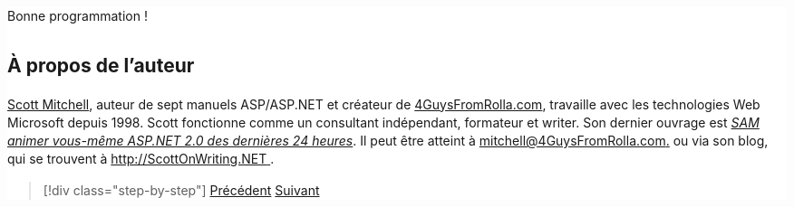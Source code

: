 Bonne programmation !

## <a name="about-the-author"></a>À propos de l’auteur

[Scott Mitchell](http://www.4guysfromrolla.com/ScottMitchell.shtml), auteur de sept manuels ASP/ASP.NET et créateur de [4GuysFromRolla.com](http://www.4guysfromrolla.com), travaille avec les technologies Web Microsoft depuis 1998. Scott fonctionne comme un consultant indépendant, formateur et writer. Son dernier ouvrage est [ *SAM animer vous-même ASP.NET 2.0 des dernières 24 heures*](https://www.amazon.com/exec/obidos/ASIN/0672327384/4guysfromrollaco). Il peut être atteint à [ mitchell@4GuysFromRolla.com.](mailto:mitchell@4GuysFromRolla.com) ou via son blog, qui se trouvent à [ http://ScottOnWriting.NET ](http://ScottOnWriting.NET).

> [!div class="step-by-step"]
> [Précédent](adding-client-side-confirmation-when-deleting-cs.md)
> [Suivant](an-overview-of-inserting-updating-and-deleting-data-vb.md)
